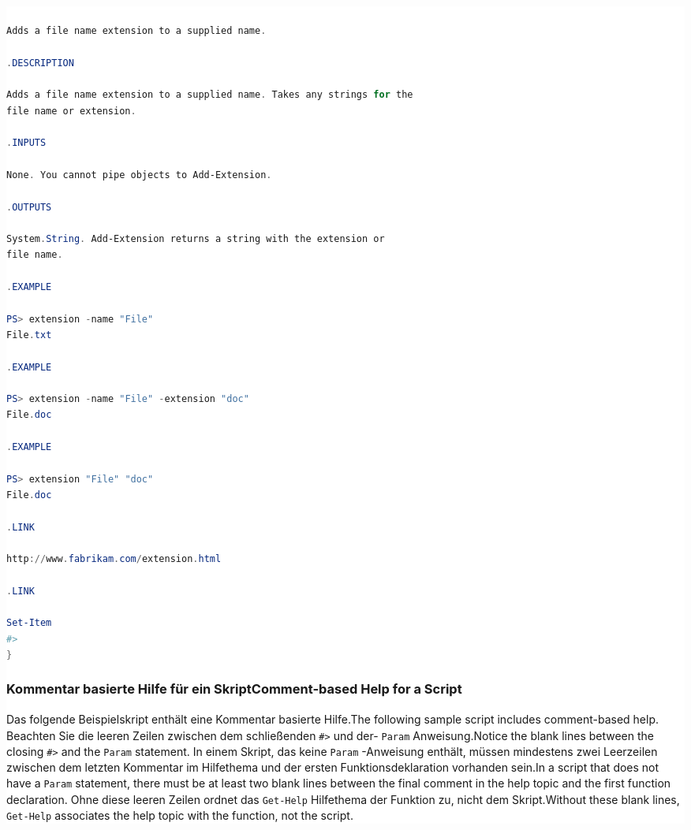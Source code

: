 ```powershell

Adds a file name extension to a supplied name.

.DESCRIPTION

Adds a file name extension to a supplied name. Takes any strings for the
file name or extension.

.INPUTS

None. You cannot pipe objects to Add-Extension.

.OUTPUTS

System.String. Add-Extension returns a string with the extension or
file name.

.EXAMPLE

PS> extension -name "File"
File.txt

.EXAMPLE

PS> extension -name "File" -extension "doc"
File.doc

.EXAMPLE

PS> extension "File" "doc"
File.doc

.LINK

http://www.fabrikam.com/extension.html

.LINK

Set-Item
#>
}
```

### <a name="comment-based-help-for-a-script"></a><span data-ttu-id="f4565-263">Kommentar basierte Hilfe für ein Skript</span><span class="sxs-lookup"><span data-stu-id="f4565-263">Comment-based Help for a Script</span></span>

<span data-ttu-id="f4565-264">Das folgende Beispielskript enthält eine Kommentar basierte Hilfe.</span><span class="sxs-lookup"><span data-stu-id="f4565-264">The following sample script includes comment-based help.</span></span> <span data-ttu-id="f4565-265">Beachten Sie die leeren Zeilen zwischen dem schließenden `#>` und der- `Param` Anweisung.</span><span class="sxs-lookup"><span data-stu-id="f4565-265">Notice the blank lines between the closing `#>` and the `Param` statement.</span></span> <span data-ttu-id="f4565-266">In einem Skript, das keine `Param` -Anweisung enthält, müssen mindestens zwei Leerzeilen zwischen dem letzten Kommentar im Hilfethema und der ersten Funktionsdeklaration vorhanden sein.</span><span class="sxs-lookup"><span data-stu-id="f4565-266">In a script that does not have a `Param` statement, there must be at least two blank lines between the final comment in the help topic and the first function declaration.</span></span> <span data-ttu-id="f4565-267">Ohne diese leeren Zeilen ordnet das `Get-Help` Hilfethema der Funktion zu, nicht dem Skript.</span><span class="sxs-lookup"><span data-stu-id="f4565-267">Without these blank lines, `Get-Help` associates the help topic with the function, not the script.</span></span>
